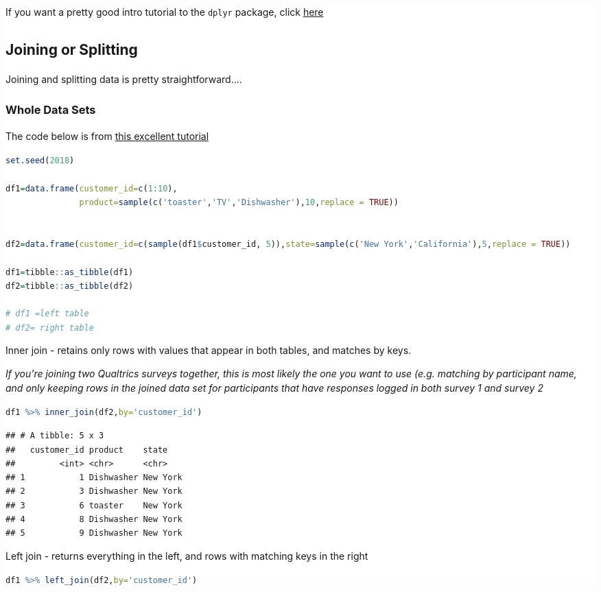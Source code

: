 If you want a pretty good intro tutorial to the `dplyr` package, click [here](https://www-r--bloggers-com.cdn.ampproject.org/v/s/www.r-bloggers.com/2021/01/how-to-analyze-data-with-r-a-complete-beginner-guide-to-dplyr/amp/?amp_js_v=a6&gsa=1&usqp=mq331AQFKAGwASA%3D#csi=0&referrer=https%3A%2F%2Fwww.google.com&tf=From%20%251%24s&ampshare=https%3A%2F%2Fwww.r-bloggers.com%2F2021%2F01%2Fhow-to-analyze-data-with-r-a-complete-beginner-guide-to-dplyr%2F)

## Joining or Splitting

Joining and splitting data is pretty straightforward....

### Whole Data Sets

The code below is from [this excellent tutorial](https://www.youtube.com/watch?v=SCdmyyoudb8&t=23s)


```r
set.seed(2018)

df1=data.frame(customer_id=c(1:10),
               product=sample(c('toaster','TV','Dishwasher'),10,replace = TRUE))


df2=data.frame(customer_id=c(sample(df1$customer_id, 5)),state=sample(c('New York','California'),5,replace = TRUE))

df1=tibble::as_tibble(df1)
df2=tibble::as_tibble(df2)

# df1 =left table
# df2= right table
```

Inner join - retains only rows with values that appear in both tables, and matches by keys.

*If you're joining two Qualtrics surveys together, this is most likely the one you want to use (e.g. matching by participant name, and only keeping rows in the joined data set for participants that have responses logged in both survey 1 and survey 2*

```r
df1 %>% inner_join(df2,by='customer_id')
```

```
## # A tibble: 5 x 3
##   customer_id product    state   
##         <int> <chr>      <chr>   
## 1           1 Dishwasher New York
## 2           3 Dishwasher New York
## 3           6 toaster    New York
## 4           8 Dishwasher New York
## 5           9 Dishwasher New York
```

Left join - returns everything in the left, and rows with matching keys in the right

```r
df1 %>% left_join(df2,by='customer_id')
```
